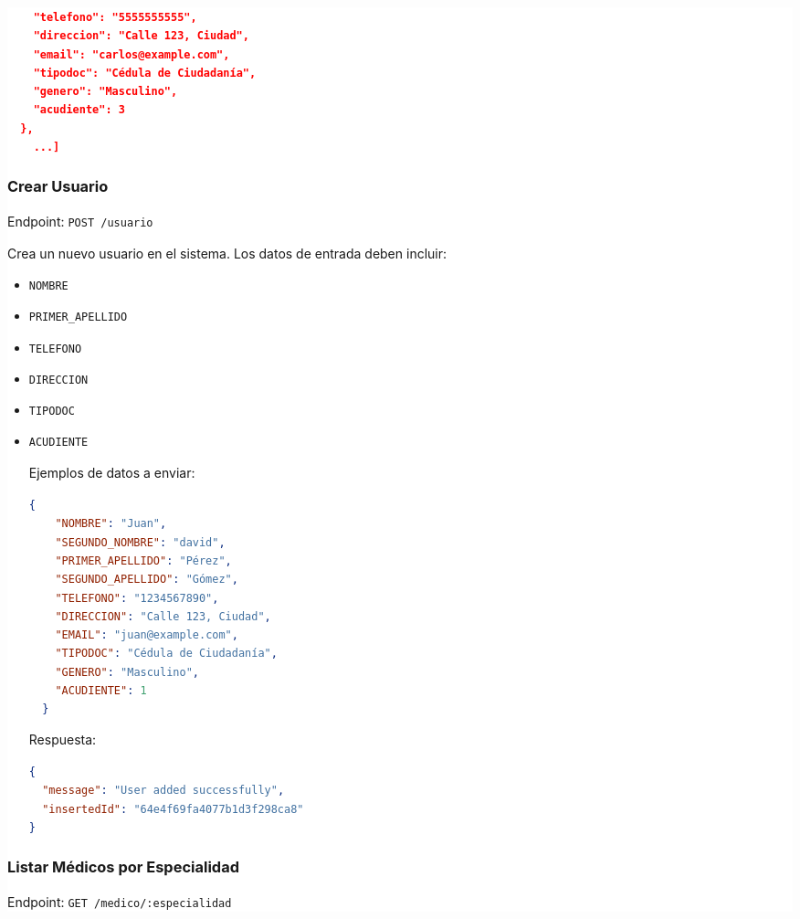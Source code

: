 ```json
    "telefono": "5555555555",
    "direccion": "Calle 123, Ciudad",
    "email": "carlos@example.com",
    "tipodoc": "Cédula de Ciudadanía",
    "genero": "Masculino",
    "acudiente": 3
  },
    ...]
```

### Crear Usuario

Endpoint: `POST /usuario`

Crea un nuevo usuario en el sistema. Los datos de entrada deben incluir:

- `NOMBRE`

- `PRIMER_APELLIDO`

- `TELEFONO`

- `DIRECCION`

- `TIPODOC`

- `ACUDIENTE`

  Ejemplos de datos a enviar:

  ```json
  {
      "NOMBRE": "Juan",
      "SEGUNDO_NOMBRE": "david",
      "PRIMER_APELLIDO": "Pérez",
      "SEGUNDO_APELLIDO": "Gómez",
      "TELEFONO": "1234567890",
      "DIRECCION": "Calle 123, Ciudad",
      "EMAIL": "juan@example.com",
      "TIPODOC": "Cédula de Ciudadanía",
      "GENERO": "Masculino",
      "ACUDIENTE": 1
    }
  ```

  Respuesta:

  ```json
  {
    "message": "User added successfully",
    "insertedId": "64e4f69fa4077b1d3f298ca8"
  }
  ```

### Listar Médicos por Especialidad

Endpoint: `GET /medico/:especialidad`
